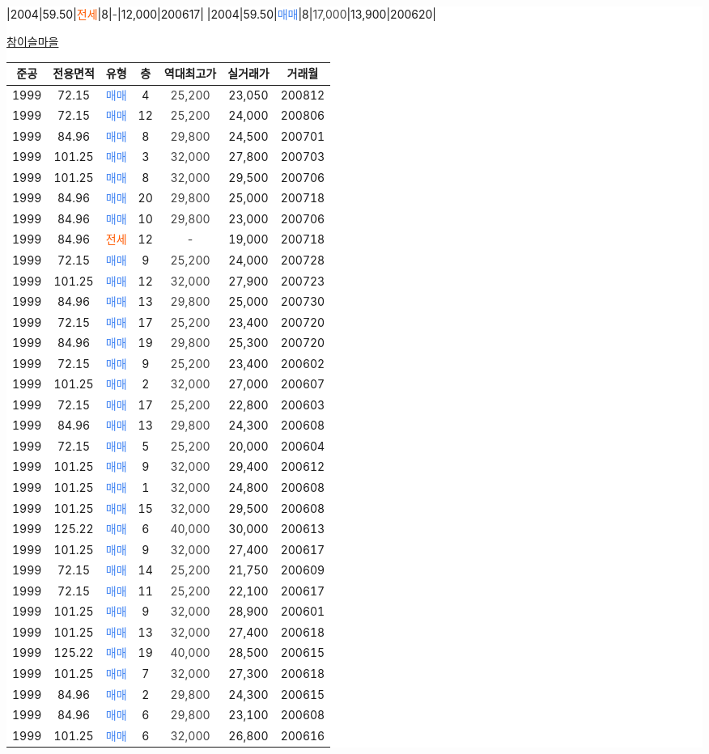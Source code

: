 |2004|59.50|<span style="color:#ff5a00">전세</span>|8|<span style="color:#444444">-</span>|12,000|200617|
|2004|59.50|<span style="color:#4285f3">매매</span>|8|<span style="color:#444444">17,000</span>|13,900|200620|

[참이슬마을](https://search.naver.com/search.naver?query=%EA%B2%BD%EA%B8%B0%EB%8F%84+%EC%8B%9C%ED%9D%A5%EC%8B%9C+%ED%95%98%EC%A4%91%EB%8F%99+%EC%B0%B8%EC%9D%B4%EC%8A%AC%EB%A7%88%EC%9D%84)

|준공|전용면적|유형|층|역대최고가|실거래가|거래월|
|:---:|:---:|:---:|:---:|:---:|:---:|:---:|
|1999|72.15|<span style="color:#4285f3">매매</span>|4|<span style="color:#444444">25,200</span>|23,050|200812|
|1999|72.15|<span style="color:#4285f3">매매</span>|12|<span style="color:#444444">25,200</span>|24,000|200806|
|1999|84.96|<span style="color:#4285f3">매매</span>|8|<span style="color:#444444">29,800</span>|24,500|200701|
|1999|101.25|<span style="color:#4285f3">매매</span>|3|<span style="color:#444444">32,000</span>|27,800|200703|
|1999|101.25|<span style="color:#4285f3">매매</span>|8|<span style="color:#444444">32,000</span>|29,500|200706|
|1999|84.96|<span style="color:#4285f3">매매</span>|20|<span style="color:#444444">29,800</span>|25,000|200718|
|1999|84.96|<span style="color:#4285f3">매매</span>|10|<span style="color:#444444">29,800</span>|23,000|200706|
|1999|84.96|<span style="color:#ff5a00">전세</span>|12|<span style="color:#444444">-</span>|19,000|200718|
|1999|72.15|<span style="color:#4285f3">매매</span>|9|<span style="color:#444444">25,200</span>|24,000|200728|
|1999|101.25|<span style="color:#4285f3">매매</span>|12|<span style="color:#444444">32,000</span>|27,900|200723|
|1999|84.96|<span style="color:#4285f3">매매</span>|13|<span style="color:#444444">29,800</span>|25,000|200730|
|1999|72.15|<span style="color:#4285f3">매매</span>|17|<span style="color:#444444">25,200</span>|23,400|200720|
|1999|84.96|<span style="color:#4285f3">매매</span>|19|<span style="color:#444444">29,800</span>|25,300|200720|
|1999|72.15|<span style="color:#4285f3">매매</span>|9|<span style="color:#444444">25,200</span>|23,400|200602|
|1999|101.25|<span style="color:#4285f3">매매</span>|2|<span style="color:#444444">32,000</span>|27,000|200607|
|1999|72.15|<span style="color:#4285f3">매매</span>|17|<span style="color:#444444">25,200</span>|22,800|200603|
|1999|84.96|<span style="color:#4285f3">매매</span>|13|<span style="color:#444444">29,800</span>|24,300|200608|
|1999|72.15|<span style="color:#4285f3">매매</span>|5|<span style="color:#444444">25,200</span>|20,000|200604|
|1999|101.25|<span style="color:#4285f3">매매</span>|9|<span style="color:#444444">32,000</span>|29,400|200612|
|1999|101.25|<span style="color:#4285f3">매매</span>|1|<span style="color:#444444">32,000</span>|24,800|200608|
|1999|101.25|<span style="color:#4285f3">매매</span>|15|<span style="color:#444444">32,000</span>|29,500|200608|
|1999|125.22|<span style="color:#4285f3">매매</span>|6|<span style="color:#444444">40,000</span>|30,000|200613|
|1999|101.25|<span style="color:#4285f3">매매</span>|9|<span style="color:#444444">32,000</span>|27,400|200617|
|1999|72.15|<span style="color:#4285f3">매매</span>|14|<span style="color:#444444">25,200</span>|21,750|200609|
|1999|72.15|<span style="color:#4285f3">매매</span>|11|<span style="color:#444444">25,200</span>|22,100|200617|
|1999|101.25|<span style="color:#4285f3">매매</span>|9|<span style="color:#444444">32,000</span>|28,900|200601|
|1999|101.25|<span style="color:#4285f3">매매</span>|13|<span style="color:#444444">32,000</span>|27,400|200618|
|1999|125.22|<span style="color:#4285f3">매매</span>|19|<span style="color:#444444">40,000</span>|28,500|200615|
|1999|101.25|<span style="color:#4285f3">매매</span>|7|<span style="color:#444444">32,000</span>|27,300|200618|
|1999|84.96|<span style="color:#4285f3">매매</span>|2|<span style="color:#444444">29,800</span>|24,300|200615|
|1999|84.96|<span style="color:#4285f3">매매</span>|6|<span style="color:#444444">29,800</span>|23,100|200608|
|1999|101.25|<span style="color:#4285f3">매매</span>|6|<span style="color:#444444">32,000</span>|26,800|200616|